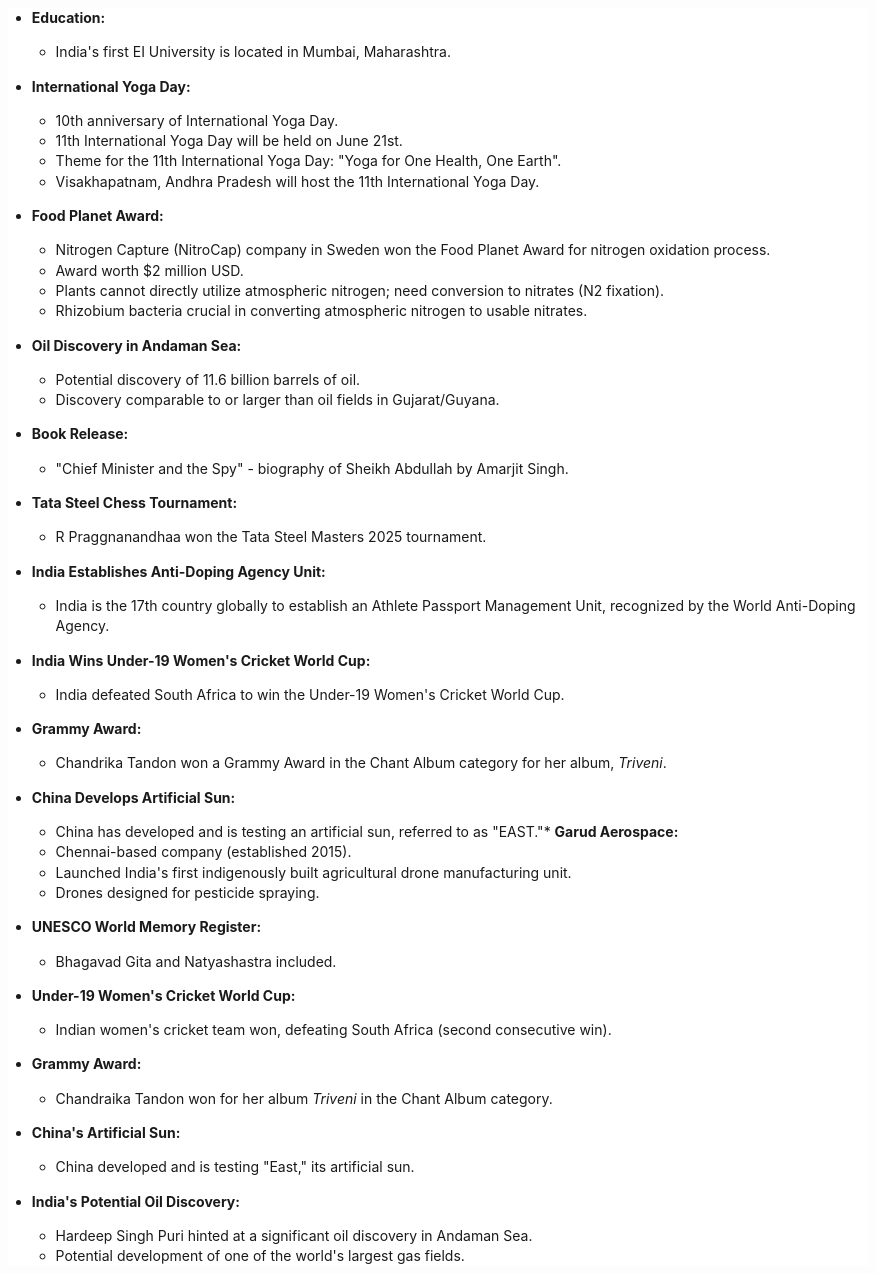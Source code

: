 * **Education:**
    * India's first EI University is located in Mumbai, Maharashtra.

* **International Yoga Day:**
    * 10th anniversary of International Yoga Day.
    * 11th International Yoga Day will be held on June 21st.
    * Theme for the 11th International Yoga Day: "Yoga for One Health, One Earth".
    * Visakhapatnam, Andhra Pradesh will host the 11th International Yoga Day.

* **Food Planet Award:**
    * Nitrogen Capture (NitroCap) company in Sweden won the Food Planet Award for nitrogen oxidation process.
    * Award worth $2 million USD.
    * Plants cannot directly utilize atmospheric nitrogen; need conversion to nitrates (N2 fixation).
    * Rhizobium bacteria crucial in converting atmospheric nitrogen to usable nitrates.

* **Oil Discovery in Andaman Sea:**
    * Potential discovery of 11.6 billion barrels of oil.
    * Discovery comparable to or larger than oil fields in Gujarat/Guyana.

* **Book Release:**
    * "Chief Minister and the Spy" - biography of Sheikh Abdullah by Amarjit Singh.

* **Tata Steel Chess Tournament:**
    * R Praggnanandhaa won the Tata Steel Masters 2025 tournament.

* **India Establishes Anti-Doping Agency Unit:**
    * India is the 17th country globally to establish an Athlete Passport Management Unit, recognized by the World Anti-Doping Agency.

* **India Wins Under-19 Women's Cricket World Cup:**
    * India defeated South Africa to win the Under-19 Women's Cricket World Cup.

* **Grammy Award:**
    * Chandrika Tandon won a Grammy Award in the Chant Album category for her album, *Triveni*.

* **China Develops Artificial Sun:**
    * China has developed and is testing an artificial sun, referred to as "EAST."*   **Garud Aerospace:**
    *   Chennai-based company (established 2015).
    *   Launched India's first indigenously built agricultural drone manufacturing unit.
    *   Drones designed for pesticide spraying.

*   **UNESCO World Memory Register:**
    *   Bhagavad Gita and Natyashastra included.

*   **Under-19 Women's Cricket World Cup:**
    *   Indian women's cricket team won, defeating South Africa (second consecutive win).

*   **Grammy Award:**
    *   Chandraika Tandon won for her album *Triveni* in the Chant Album category.

*   **China's Artificial Sun:**
    *   China developed and is testing "East," its artificial sun.

*   **India's Potential Oil Discovery:**
    *   Hardeep Singh Puri hinted at a significant oil discovery in Andaman Sea.
    *   Potential development of one of the world's largest gas fields.
